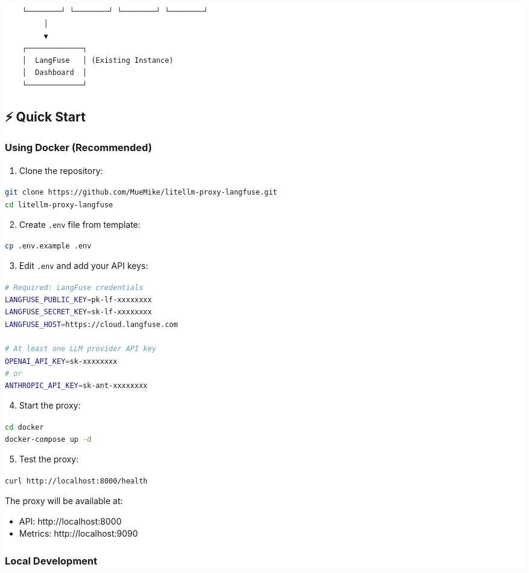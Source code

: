 ```
    └────────┘ └────────┘ └────────┘ └────────┘
         │
         ▼
    ┌─────────────┐
    │  LangFuse   │ (Existing Instance)
    │  Dashboard  │
    └─────────────┘
```

## ⚡ Quick Start

### Using Docker (Recommended)

1. Clone the repository:
```bash
git clone https://github.com/MueMike/litellm-proxy-langfuse.git
cd litellm-proxy-langfuse
```

2. Create `.env` file from template:
```bash
cp .env.example .env
```

3. Edit `.env` and add your API keys:
```bash
# Required: LangFuse credentials
LANGFUSE_PUBLIC_KEY=pk-lf-xxxxxxxx
LANGFUSE_SECRET_KEY=sk-lf-xxxxxxxx
LANGFUSE_HOST=https://cloud.langfuse.com

# At least one LLM provider API key
OPENAI_API_KEY=sk-xxxxxxxx
# or
ANTHROPIC_API_KEY=sk-ant-xxxxxxxx
```

4. Start the proxy:
```bash
cd docker
docker-compose up -d
```

5. Test the proxy:
```bash
curl http://localhost:8000/health
```

The proxy will be available at:
- API: http://localhost:8000
- Metrics: http://localhost:9090

### Local Development
